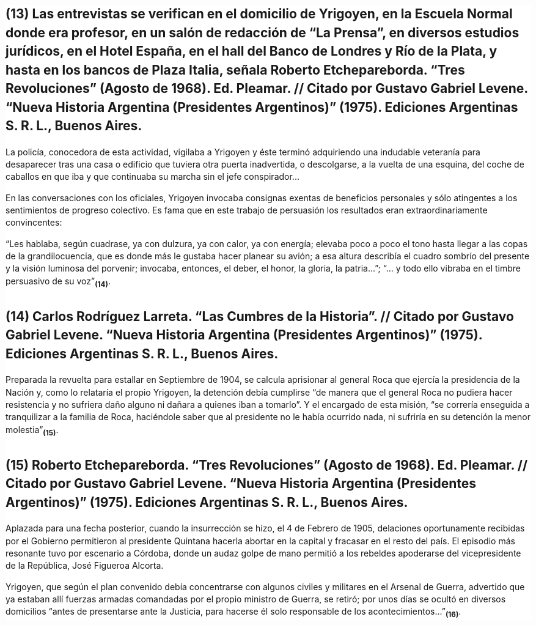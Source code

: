 ## **(13)** Las entrevistas se verifican en el domicilio de Yrigoyen, en la Escuela Normal donde era profesor, en un salón de redacción de “La Prensa”, en diversos estudios jurídicos, en el Hotel España, en el hall del Banco de Londres y Río de la Plata, y hasta en los bancos de Plaza Italia, señala Roberto Etchepareborda. “Tres Revoluciones” (Agosto de 1968). Ed. Pleamar. // Citado por Gustavo Gabriel Levene. “Nueva Historia Argentina (Presidentes Argentinos)” (1975). Ediciones Argentinas S. R. L., Buenos Aires.

La policía, conocedora de esta actividad, vigilaba a Yrigoyen y éste terminó adquiriendo una indudable veteranía para desaparecer tras una casa o edificio que tuviera otra puerta inadvertida, o descolgarse, a la vuelta de una esquina, del coche de caballos en que iba y que continuaba su marcha sin el jefe conspirador...

En las conversaciones con los oficiales, Yrigoyen invocaba consignas exentas de beneficios personales y sólo atingentes a los sentimientos de progreso colectivo. Es fama que en este trabajo de persuasión los resultados eran extraordinariamente convincentes:

“Les hablaba, según cuadrase, ya con dulzura, ya con calor, ya con energía; elevaba poco a poco el tono hasta llegar a las copas de la grandilocuencia, que es donde más le gustaba hacer planear su avión; a esa altura describía el cuadro sombrío del presente y la visión luminosa del porvenir; invocaba, entonces, el deber, el honor, la gloria, la patria...”; “... y todo ello vibraba en el timbre persuasivo de su voz”<sub><strong>(14)</strong></sub>.

## **(14)** Carlos Rodríguez Larreta. “Las Cumbres de la Historia”. // Citado por Gustavo Gabriel Levene. “Nueva Historia Argentina (Presidentes Argentinos)” (1975). Ediciones Argentinas S. R. L., Buenos Aires.

Preparada la revuelta para estallar en Septiembre de 1904, se calcula aprisionar al general Roca que ejercía la presidencia de la Nación y, como lo relataría el propio Yrigoyen, la detención debía cumplirse “de manera que el general Roca no pudiera hacer resistencia y no sufriera daño alguno ni dañara a quienes iban a tomarlo”. Y el encargado de esta misión, “se correría enseguida a tranquilizar a la familia de Roca, haciéndole saber que al presidente no le había ocurrido nada, ni sufriría en su detención la menor molestia”<sub><strong>(15)</strong></sub>.

## **(15)** Roberto Etchepareborda. “Tres Revoluciones” (Agosto de 1968). Ed. Pleamar. // Citado por Gustavo Gabriel Levene. “Nueva Historia Argentina (Presidentes Argentinos)” (1975). Ediciones Argentinas S. R. L., Buenos Aires.

Aplazada para una fecha posterior, cuando la insurrección se hizo, el 4 de Febrero de 1905, delaciones oportunamente recibidas por el Gobierno permitieron al presidente Quintana hacerla abortar en la capital y fracasar en el resto del país. El episodio más resonante tuvo por escenario a Córdoba, donde un audaz golpe de mano permitió a los rebeldes apoderarse del vicepresidente de la República, José Figueroa Alcorta.

Yrigoyen, que según el plan convenido debía concentrarse con algunos civiles y militares en el Arsenal de Guerra, advertido que ya estaban allí fuerzas armadas comandadas por el propio ministro de Guerra, se retiró; por unos días se ocultó en diversos domicilios “antes de presentarse ante la Justicia, para hacerse él solo responsable de los acontecimientos...”<sub><strong>(16)</strong></sub>.
